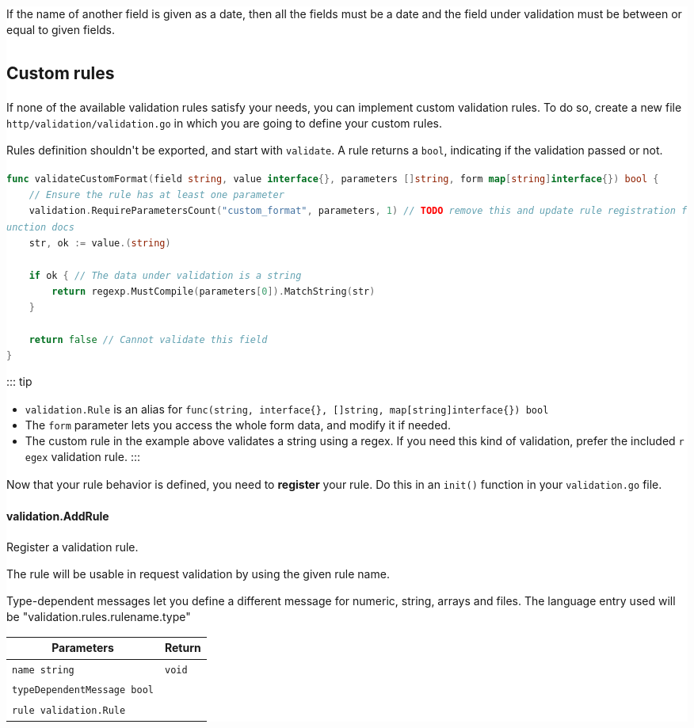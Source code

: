 If the name of another field is given as a date, then all the fields must be a date and the field under validation must be between or equal to given fields.

## Custom rules

If none of the available validation rules satisfy your needs, you can implement custom validation rules. To do so, create a new file `http/validation/validation.go` in which you are going to define your custom rules.

Rules definition shouldn't be exported, and start with `validate`. A rule returns a `bool`, indicating if the validation passed or not.

``` go
func validateCustomFormat(field string, value interface{}, parameters []string, form map[string]interface{}) bool {
    // Ensure the rule has at least one parameter
    validation.RequireParametersCount("custom_format", parameters, 1) // TODO remove this and update rule registration function docs
    str, ok := value.(string)

    if ok { // The data under validation is a string
        return regexp.MustCompile(parameters[0]).MatchString(str)
    }

    return false // Cannot validate this field
}
```
::: tip
- `validation.Rule` is an alias for `func(string, interface{}, []string, map[string]interface{}) bool`
- The `form` parameter lets you access the whole form data, and modify it if needed.
- The custom rule in the example above validates a string using a regex. If you need this kind of validation, prefer the included `regex` validation rule.
:::

Now that your rule behavior is defined, you need to **register** your rule. Do this in an `init()` function in your `validation.go` file.

#### validation.AddRule

Register a validation rule.

The rule will be usable in request validation by using the given rule name.

Type-dependent messages let you define a different message for numeric, string, arrays and files. The language entry used will be "validation.rules.rulename.type"

| Parameters                  | Return |
|-----------------------------|--------|
| `name string`               | `void` |
| `typeDependentMessage bool` |        |
| `rule validation.Rule`      |        |
